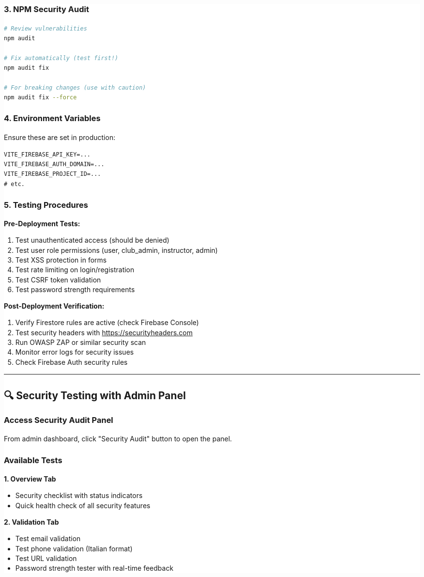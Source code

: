 ### 3. NPM Security Audit
```bash
# Review vulnerabilities
npm audit

# Fix automatically (test first!)
npm audit fix

# For breaking changes (use with caution)
npm audit fix --force
```

### 4. Environment Variables
Ensure these are set in production:
```env
VITE_FIREBASE_API_KEY=...
VITE_FIREBASE_AUTH_DOMAIN=...
VITE_FIREBASE_PROJECT_ID=...
# etc.
```

### 5. Testing Procedures

**Pre-Deployment Tests:**
1. Test unauthenticated access (should be denied)
2. Test user role permissions (user, club_admin, instructor, admin)
3. Test XSS protection in forms
4. Test rate limiting on login/registration
5. Test CSRF token validation
6. Test password strength requirements

**Post-Deployment Verification:**
1. Verify Firestore rules are active (check Firebase Console)
2. Test security headers with https://securityheaders.com
3. Run OWASP ZAP or similar security scan
4. Monitor error logs for security issues
5. Check Firebase Auth security rules

---

## 🔍 Security Testing with Admin Panel

### Access Security Audit Panel
From admin dashboard, click "Security Audit" button to open the panel.

### Available Tests

**1. Overview Tab**
- Security checklist with status indicators
- Quick health check of all security features

**2. Validation Tab**
- Test email validation
- Test phone validation (Italian format)
- Test URL validation
- Password strength tester with real-time feedback
